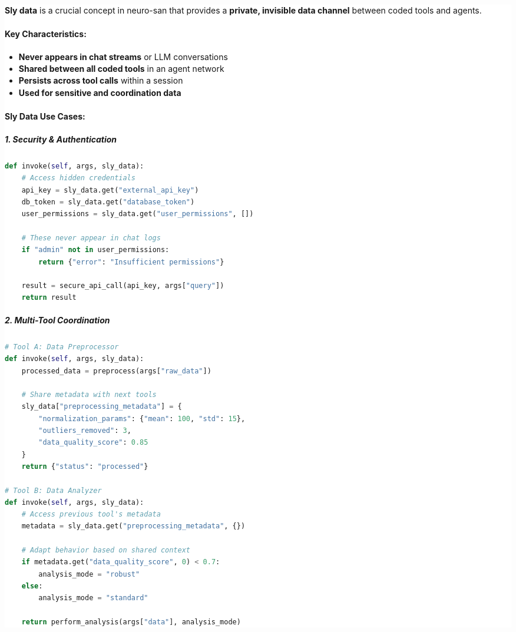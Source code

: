 **Sly data** is a crucial concept in neuro-san that provides a **private, invisible data channel** between coded tools and agents.

#### **Key Characteristics:**
- **Never appears in chat streams** or LLM conversations
- **Shared between all coded tools** in an agent network
- **Persists across tool calls** within a session
- **Used for sensitive and coordination data**

#### **Sly Data Use Cases:**

##### **1. Security & Authentication**
```python
def invoke(self, args, sly_data):
    # Access hidden credentials
    api_key = sly_data.get("external_api_key")
    db_token = sly_data.get("database_token")
    user_permissions = sly_data.get("user_permissions", [])
    
    # These never appear in chat logs
    if "admin" not in user_permissions:
        return {"error": "Insufficient permissions"}
        
    result = secure_api_call(api_key, args["query"])
    return result
```

##### **2. Multi-Tool Coordination**
```python
# Tool A: Data Preprocessor
def invoke(self, args, sly_data):
    processed_data = preprocess(args["raw_data"])
    
    # Share metadata with next tools
    sly_data["preprocessing_metadata"] = {
        "normalization_params": {"mean": 100, "std": 15},
        "outliers_removed": 3,
        "data_quality_score": 0.85
    }
    return {"status": "processed"}

# Tool B: Data Analyzer
def invoke(self, args, sly_data):
    # Access previous tool's metadata
    metadata = sly_data.get("preprocessing_metadata", {})
    
    # Adapt behavior based on shared context
    if metadata.get("data_quality_score", 0) < 0.7:
        analysis_mode = "robust"
    else:
        analysis_mode = "standard"
        
    return perform_analysis(args["data"], analysis_mode)
```
